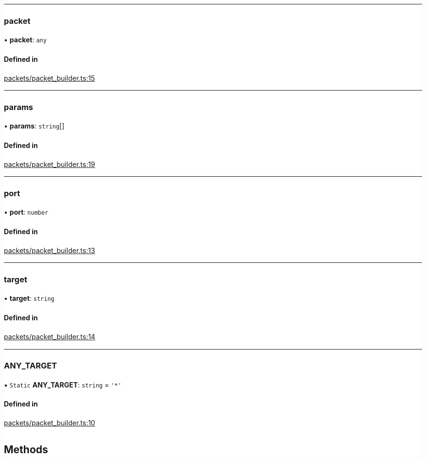 ___

### packet

• **packet**: `any`

#### Defined in

[packets/packet_builder.ts:15](https://github.com/butter-robotics/Butter.MAS.JavascriptAPI/blob/86ab50c/butter/mas/packets/packet_builder.ts#L15)

___

### params

• **params**: `string`[]

#### Defined in

[packets/packet_builder.ts:19](https://github.com/butter-robotics/Butter.MAS.JavascriptAPI/blob/86ab50c/butter/mas/packets/packet_builder.ts#L19)

___

### port

• **port**: `number`

#### Defined in

[packets/packet_builder.ts:13](https://github.com/butter-robotics/Butter.MAS.JavascriptAPI/blob/86ab50c/butter/mas/packets/packet_builder.ts#L13)

___

### target

• **target**: `string`

#### Defined in

[packets/packet_builder.ts:14](https://github.com/butter-robotics/Butter.MAS.JavascriptAPI/blob/86ab50c/butter/mas/packets/packet_builder.ts#L14)

___

### ANY\_TARGET

▪ `Static` **ANY\_TARGET**: `string` = `'*'`

#### Defined in

[packets/packet_builder.ts:10](https://github.com/butter-robotics/Butter.MAS.JavascriptAPI/blob/86ab50c/butter/mas/packets/packet_builder.ts#L10)

## Methods
